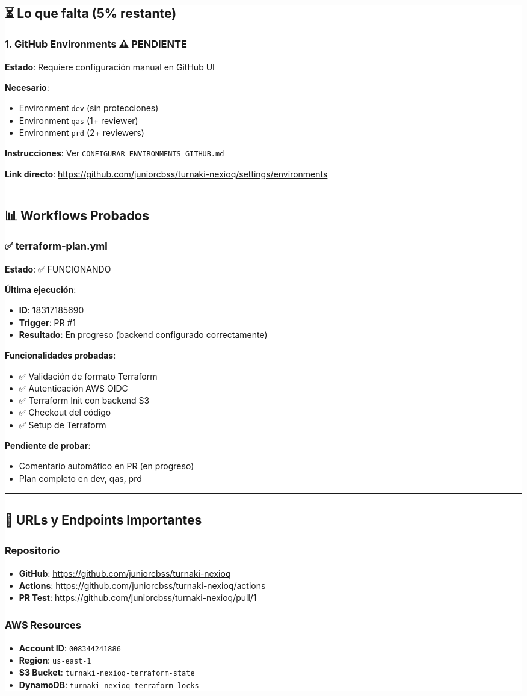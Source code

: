 
## ⏳ Lo que falta (5% restante)

### 1. **GitHub Environments** ⚠️ PENDIENTE
**Estado**: Requiere configuración manual en GitHub UI

**Necesario**:
- Environment `dev` (sin protecciones)
- Environment `qas` (1+ reviewer)
- Environment `prd` (2+ reviewers)

**Instrucciones**: Ver `CONFIGURAR_ENVIRONMENTS_GITHUB.md`

**Link directo**: https://github.com/juniorcbss/turnaki-nexioq/settings/environments

---

## 📊 Workflows Probados

### ✅ terraform-plan.yml
**Estado**: ✅ FUNCIONANDO

**Última ejecución**: 
- **ID**: 18317185690
- **Trigger**: PR #1
- **Resultado**: En progreso (backend configurado correctamente)

**Funcionalidades probadas**:
- ✅ Validación de formato Terraform
- ✅ Autenticación AWS OIDC
- ✅ Terraform Init con backend S3
- ✅ Checkout del código
- ✅ Setup de Terraform

**Pendiente de probar**:
- Comentario automático en PR (en progreso)
- Plan completo en dev, qas, prd

---

## 🎯 URLs y Endpoints Importantes

### Repositorio
- **GitHub**: https://github.com/juniorcbss/turnaki-nexioq
- **Actions**: https://github.com/juniorcbss/turnaki-nexioq/actions
- **PR Test**: https://github.com/juniorcbss/turnaki-nexioq/pull/1

### AWS Resources
- **Account ID**: `008344241886`
- **Region**: `us-east-1`
- **S3 Bucket**: `turnaki-nexioq-terraform-state`
- **DynamoDB**: `turnaki-nexioq-terraform-locks`
